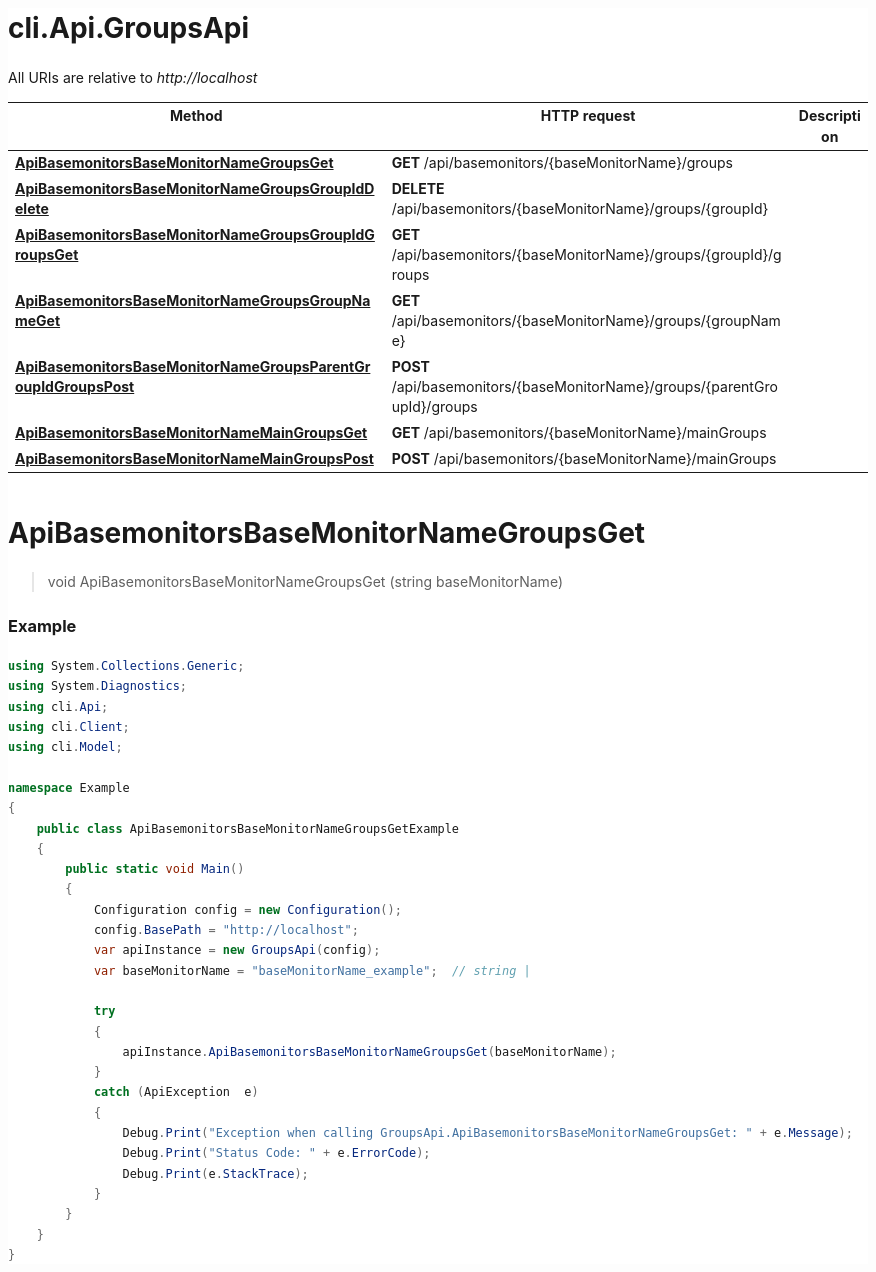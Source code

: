 # cli.Api.GroupsApi

All URIs are relative to *http://localhost*

| Method | HTTP request | Description |
|--------|--------------|-------------|
| [**ApiBasemonitorsBaseMonitorNameGroupsGet**](GroupsApi.md#apibasemonitorsbasemonitornamegroupsget) | **GET** /api/basemonitors/{baseMonitorName}/groups |  |
| [**ApiBasemonitorsBaseMonitorNameGroupsGroupIdDelete**](GroupsApi.md#apibasemonitorsbasemonitornamegroupsgroupiddelete) | **DELETE** /api/basemonitors/{baseMonitorName}/groups/{groupId} |  |
| [**ApiBasemonitorsBaseMonitorNameGroupsGroupIdGroupsGet**](GroupsApi.md#apibasemonitorsbasemonitornamegroupsgroupidgroupsget) | **GET** /api/basemonitors/{baseMonitorName}/groups/{groupId}/groups |  |
| [**ApiBasemonitorsBaseMonitorNameGroupsGroupNameGet**](GroupsApi.md#apibasemonitorsbasemonitornamegroupsgroupnameget) | **GET** /api/basemonitors/{baseMonitorName}/groups/{groupName} |  |
| [**ApiBasemonitorsBaseMonitorNameGroupsParentGroupIdGroupsPost**](GroupsApi.md#apibasemonitorsbasemonitornamegroupsparentgroupidgroupspost) | **POST** /api/basemonitors/{baseMonitorName}/groups/{parentGroupId}/groups |  |
| [**ApiBasemonitorsBaseMonitorNameMainGroupsGet**](GroupsApi.md#apibasemonitorsbasemonitornamemaingroupsget) | **GET** /api/basemonitors/{baseMonitorName}/mainGroups |  |
| [**ApiBasemonitorsBaseMonitorNameMainGroupsPost**](GroupsApi.md#apibasemonitorsbasemonitornamemaingroupspost) | **POST** /api/basemonitors/{baseMonitorName}/mainGroups |  |

<a id="apibasemonitorsbasemonitornamegroupsget"></a>
# **ApiBasemonitorsBaseMonitorNameGroupsGet**
> void ApiBasemonitorsBaseMonitorNameGroupsGet (string baseMonitorName)



### Example
```csharp
using System.Collections.Generic;
using System.Diagnostics;
using cli.Api;
using cli.Client;
using cli.Model;

namespace Example
{
    public class ApiBasemonitorsBaseMonitorNameGroupsGetExample
    {
        public static void Main()
        {
            Configuration config = new Configuration();
            config.BasePath = "http://localhost";
            var apiInstance = new GroupsApi(config);
            var baseMonitorName = "baseMonitorName_example";  // string | 

            try
            {
                apiInstance.ApiBasemonitorsBaseMonitorNameGroupsGet(baseMonitorName);
            }
            catch (ApiException  e)
            {
                Debug.Print("Exception when calling GroupsApi.ApiBasemonitorsBaseMonitorNameGroupsGet: " + e.Message);
                Debug.Print("Status Code: " + e.ErrorCode);
                Debug.Print(e.StackTrace);
            }
        }
    }
}
```
